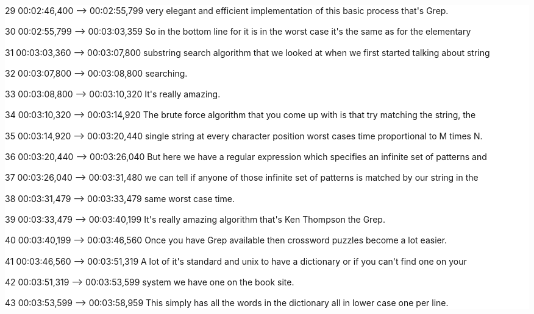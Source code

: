 29
00:02:46,400 --> 00:02:55,799
very elegant and efficient implementation of this basic process that's Grep.

30
00:02:55,799 --> 00:03:03,359
So in the bottom line for it is in the worst case it's the same as for the elementary

31
00:03:03,360 --> 00:03:07,800
substring search algorithm that we looked at when we first started talking about string

32
00:03:07,800 --> 00:03:08,800
searching.

33
00:03:08,800 --> 00:03:10,320
It's really amazing.

34
00:03:10,320 --> 00:03:14,920
The brute force algorithm that you come up with is that try matching the string, the

35
00:03:14,920 --> 00:03:20,440
single string at every character position worst cases time proportional to M times N.

36
00:03:20,440 --> 00:03:26,040
But here we have a regular expression which specifies an infinite set of patterns and

37
00:03:26,040 --> 00:03:31,480
we can tell if anyone of those infinite set of patterns is matched by our string in the

38
00:03:31,479 --> 00:03:33,479
same worst case time.

39
00:03:33,479 --> 00:03:40,199
It's really amazing algorithm that's Ken Thompson the Grep.

40
00:03:40,199 --> 00:03:46,560
Once you have Grep available then crossword puzzles become a lot easier.

41
00:03:46,560 --> 00:03:51,319
A lot of it's standard and unix to have a dictionary or if you can't find one on your

42
00:03:51,319 --> 00:03:53,599
system we have one on the book site.

43
00:03:53,599 --> 00:03:58,959
This simply has all the words in the dictionary all in lower case one per line.
